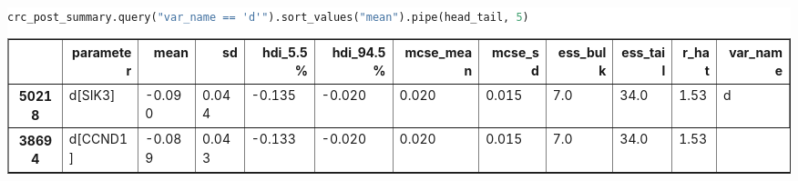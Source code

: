 


```python
crc_post_summary.query("var_name == 'd'").sort_values("mean").pipe(head_tail, 5)
```




<div>
<style scoped>
    .dataframe tbody tr th:only-of-type {
        vertical-align: middle;
    }

    .dataframe tbody tr th {
        vertical-align: top;
    }

    .dataframe thead th {
        text-align: right;
    }
</style>
<table border="1" class="dataframe">
  <thead>
    <tr style="text-align: right;">
      <th></th>
      <th>parameter</th>
      <th>mean</th>
      <th>sd</th>
      <th>hdi_5.5%</th>
      <th>hdi_94.5%</th>
      <th>mcse_mean</th>
      <th>mcse_sd</th>
      <th>ess_bulk</th>
      <th>ess_tail</th>
      <th>r_hat</th>
      <th>var_name</th>
    </tr>
  </thead>
  <tbody>
    <tr>
      <th>50218</th>
      <td>d[SIK3]</td>
      <td>-0.090</td>
      <td>0.044</td>
      <td>-0.135</td>
      <td>-0.020</td>
      <td>0.020</td>
      <td>0.015</td>
      <td>7.0</td>
      <td>34.0</td>
      <td>1.53</td>
      <td>d</td>
    </tr>
    <tr>
      <th>38694</th>
      <td>d[CCND1]</td>
      <td>-0.089</td>
      <td>0.043</td>
      <td>-0.133</td>
      <td>-0.020</td>
      <td>0.020</td>
      <td>0.015</td>
      <td>7.0</td>
      <td>34.0</td>
      <td>1.53</td>
